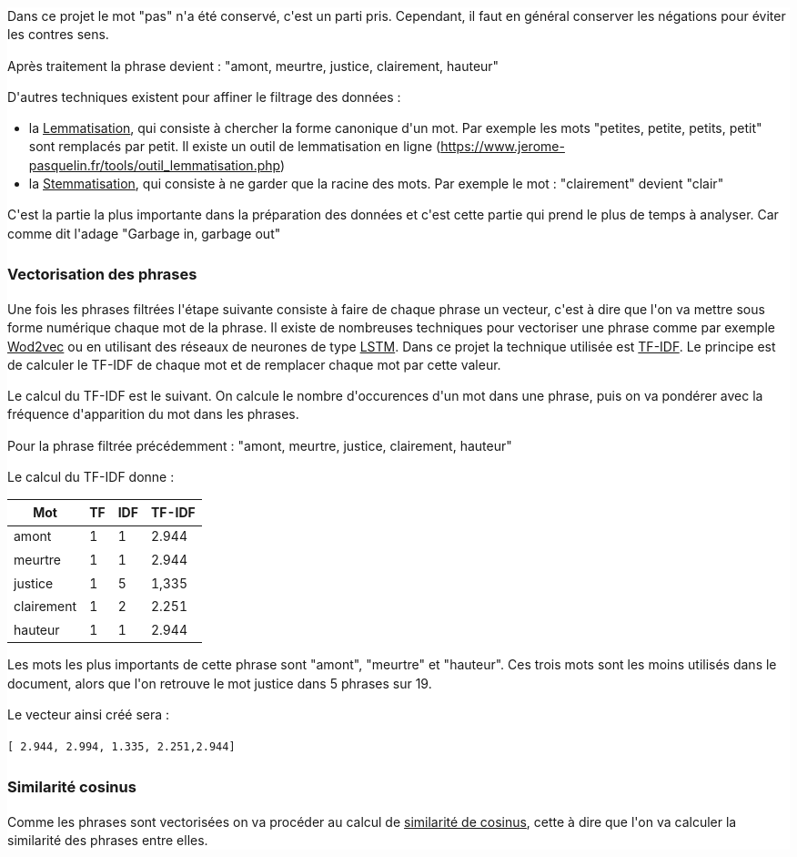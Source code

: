 Dans ce projet le mot "pas" n'a été conservé, c'est un parti pris. Cependant, il faut en général conserver les négations pour éviter les contres sens.

Après traitement la phrase devient : "amont, meurtre, justice, clairement, hauteur"

D'autres techniques existent pour affiner le filtrage des données :

- la [Lemmatisation](https://fr.wikipedia.org/wiki/Lemmatisation), qui consiste à chercher la forme canonique d'un mot. Par exemple les mots "petites, petite, petits, petit" sont remplacés par petit. Il existe un outil de lemmatisation en ligne (https://www.jerome-pasquelin.fr/tools/outil_lemmatisation.php)
- la [Stemmatisation](https://fr.wikipedia.org/wiki/Racinisation), qui consiste à ne garder que la racine des mots. Par exemple le mot : "clairement" devient "clair"

C'est la partie la plus importante dans la préparation des données et c'est cette partie qui prend le plus de temps à analyser. Car comme dit l'adage "Garbage in, garbage out" 

### Vectorisation des phrases
Une fois les phrases filtrées l'étape suivante consiste à faire de chaque phrase un vecteur, c'est à dire que l'on va mettre sous forme numérique chaque mot de la phrase. Il existe de nombreuses techniques pour vectoriser une phrase comme par exemple [Wod2vec](https://fr.wikipedia.org/wiki/Word2vec) ou en utilisant des réseaux de neurones de type [LSTM](https://en.wikipedia.org/wiki/Long_short-term_memory). Dans ce projet la technique utilisée est [TF-IDF](https://fr.wikipedia.org/wiki/TF-IDF). Le principe est de calculer le TF-IDF de chaque mot et de remplacer chaque mot par cette valeur.

Le calcul du TF-IDF est le suivant. On calcule le nombre d'occurences d'un mot dans une phrase, puis on va pondérer avec la fréquence d'apparition du mot dans les phrases. 

Pour la phrase filtrée précédemment :  "amont, meurtre, justice, clairement, hauteur"

Le calcul du TF-IDF donne :

| Mot        | TF   | IDF  | TF-IDF |
| ---------- | ---- | ---- | ------ |
| amont      | 1    | 1    | 2.944  |
| meurtre    | 1    | 1    | 2.944  |
| justice    | 1    | 5    | 1,335  |
| clairement | 1    | 2    | 2.251  |
| hauteur    | 1    | 1    | 2.944  |

Les mots les plus importants de cette phrase sont "amont", "meurtre" et "hauteur".  Ces trois mots sont les moins utilisés dans le document, alors que l'on retrouve le mot justice dans 5 phrases sur 19.

Le vecteur ainsi créé sera : 

```
[ 2.944, 2.994, 1.335, 2.251,2.944]
```


### Similarité cosinus
Comme les phrases sont vectorisées on va procéder au calcul de [similarité de cosinus](https://fr.wikipedia.org/wiki/Similarit%C3%A9_cosinus), cette à dire que l'on va calculer la similarité des phrases entre elles.
